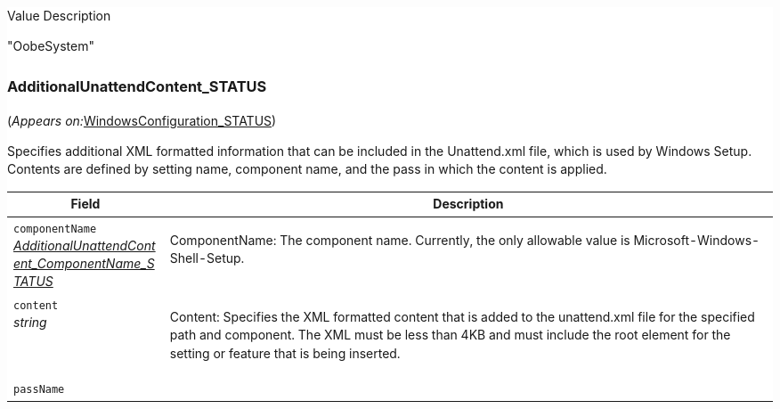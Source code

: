 <tr>
<th>Value</th>
<th>Description</th>
</tr>
</thead>
<tbody><tr><td><p>&#34;OobeSystem&#34;</p></td>
<td></td>
</tr></tbody>
</table>
<h3 id="compute.azure.com/v1api20220301.AdditionalUnattendContent_STATUS">AdditionalUnattendContent_STATUS
</h3>
<p>
(<em>Appears on:</em><a href="#compute.azure.com/v1api20220301.WindowsConfiguration_STATUS">WindowsConfiguration_STATUS</a>)
</p>
<div>
<p>Specifies additional XML formatted information that can be included in the Unattend.xml file, which is used by Windows
Setup. Contents are defined by setting name, component name, and the pass in which the content is applied.</p>
</div>
<table>
<thead>
<tr>
<th>Field</th>
<th>Description</th>
</tr>
</thead>
<tbody>
<tr>
<td>
<code>componentName</code><br/>
<em>
<a href="#compute.azure.com/v1api20220301.AdditionalUnattendContent_ComponentName_STATUS">
AdditionalUnattendContent_ComponentName_STATUS
</a>
</em>
</td>
<td>
<p>ComponentName: The component name. Currently, the only allowable value is Microsoft-Windows-Shell-Setup.</p>
</td>
</tr>
<tr>
<td>
<code>content</code><br/>
<em>
string
</em>
</td>
<td>
<p>Content: Specifies the XML formatted content that is added to the unattend.xml file for the specified path and
component. The XML must be less than 4KB and must include the root element for the setting or feature that is being
inserted.</p>
</td>
</tr>
<tr>
<td>
<code>passName</code><br/>
<em>
<a href="#compute.azure.com/v1api20220301.AdditionalUnattendContent_PassName_STATUS">